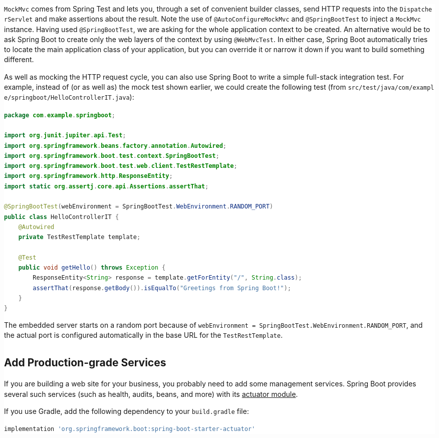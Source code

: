 `MockMvc` comes from Spring Test and lets you, through a set of convenient builder
classes, send HTTP requests into the `DispatcherServlet` and make assertions about the
result. Note the use of `@AutoConfigureMockMvc` and `@SpringBootTest` to inject a
`MockMvc` instance. Having used `@SpringBootTest`, we are asking for the whole application
context to be created. An alternative would be to ask Spring Boot to create only the web
layers of the context by using `@WebMvcTest`. In either case, Spring Boot automatically
tries to locate the main application class of your application, but you can override it or
narrow it down if you want to build something different.

As well as mocking the HTTP request cycle, you can also use Spring Boot to write a simple
full-stack integration test. For example, instead of (or as well as) the mock test shown
earlier, we could create the following test (from
`src/test/java/com/example/springboot/HelloControllerIT.java`):

```java
package com.example.springboot;

import org.junit.jupiter.api.Test;
import org.springframework.beans.factory.annotation.Autowired;
import org.springframework.boot.test.context.SpringBootTest;
import org.springframework.boot.test.web.client.TestRestTemplate;
import org.springframework.http.ResponseEntity;
import static org.assertj.core.api.Assertions.assertThat;

@SpringBootTest(webEnvironment = SpringBootTest.WebEnvironment.RANDOM_PORT)
public class HelloControllerIT {
    @Autowired
    private TestRestTemplate template;

    @Test
    public void getHello() throws Exception {
        ResponseEntity<String> response = template.getForEntity("/", String.class);
        assertThat(response.getBody()).isEqualTo("Greetings from Spring Boot!");
    }
}
```

The embedded server starts on a random port because of
`webEnvironment = SpringBootTest.WebEnvironment.RANDOM_PORT`, and the actual port is
configured automatically in the base URL for the `TestRestTemplate`.

## Add Production-grade Services

If you are building a web site for your business, you probably need to add some management
services. Spring Boot provides several such services (such as health, audits, beans, and
more) with its
[actuator module](https://docs.spring.io/spring-boot/docs/3.1.1/reference/htmlsingle/#production-ready).

If you use Gradle, add the following dependency to your `build.gradle` file:

```groovy
implementation 'org.springframework.boot:spring-boot-starter-actuator'
```
